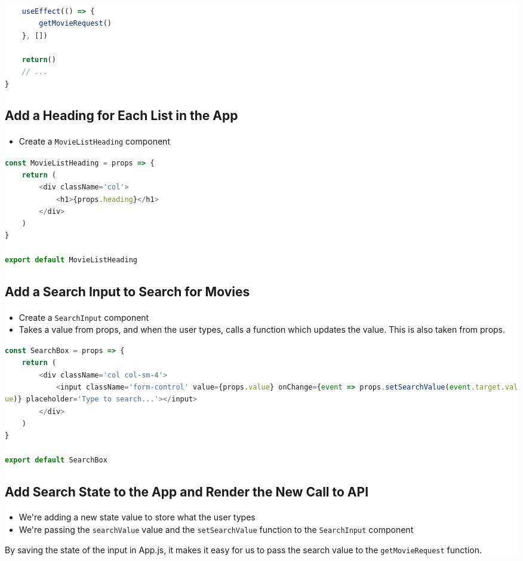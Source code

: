 ```js
	useEffect(() => {
		getMovieRequest()
	}, [])

	return()
	// ...
}
```

## Add a Heading for Each List in the App

- Create a `MovieListHeading` component

```js
const MovieListHeading = props => {
	return (
		<div className='col'>
			<h1>{props.heading}</h1>
		</div>
	)
}

export default MovieListHeading
```

## Add a Search Input to Search for Movies

- Create a `SearchInput` component
- Takes a value from props, and when the user types, calls a function which updates the value. This is also taken from props.

```js
const SearchBox = props => {
	return (
		<div className='col col-sm-4'>
			<input className='form-control' value={props.value} onChange={event => props.setSearchValue(event.target.value)} placeholder='Type to search...'></input>
		</div>
	)
}

export default SearchBox
```

## Add Search State to the App and Render the New Call to API

- We're adding a new state value to store what the user types
- We're passing the `searchValue` value and the `setSearchValue` function to the `SearchInput` component

By saving the state of the input in App.js, it makes it easy for us to pass the search value to the `getMovieRequest` function.
